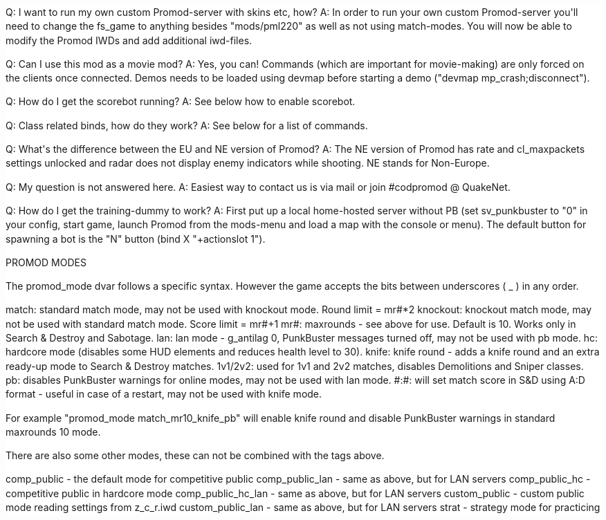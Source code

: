 Q: I want to run my own custom Promod-server with skins etc, how?
A: In order to run your own custom Promod-server you'll need to change the fs_game to anything besides "mods/pml220" as well as not using match-modes. You will now be able to modify the Promod IWDs and add additional iwd-files.

Q: Can I use this mod as a movie mod?
A: Yes, you can! Commands (which are important for movie-making) are only forced on the clients once connected. Demos needs to be loaded using devmap before starting a demo ("devmap mp_crash;disconnect").

Q: How do I get the scorebot running?
A: See below how to enable scorebot.

Q: Class related binds, how do they work?
A: See below for a list of commands.

Q: What's the difference between the EU and NE version of Promod?
A: The NE version of Promod has rate and cl_maxpackets settings unlocked and radar does not display enemy indicators while shooting. NE stands for Non-Europe.

Q: My question is not answered here.
A: Easiest way to contact us is via mail or join #codpromod @ QuakeNet.

Q: How do I get the training-dummy to work?
A: First put up a local home-hosted server without PB (set sv_punkbuster to "0" in your config, start game, launch Promod from the mods-menu and load a map with the console or menu). The default button for spawning a bot is the "N" button (bind X "+actionslot 1").

PROMOD MODES

The promod_mode dvar follows a specific syntax. However the game accepts the bits between underscores ( _ ) in any order.

match: standard match mode, may not be used with knockout mode. Round limit = mr#*2
knockout: knockout match mode, may not be used with standard match mode. Score limit = mr#+1
mr#: maxrounds - see above for use. Default is 10. Works only in Search & Destroy and Sabotage.
lan: lan mode - g_antilag 0, PunkBuster messages turned off, may not be used with pb mode.
hc: hardcore mode (disables some HUD elements and reduces health level to 30).
knife: knife round - adds a knife round and an extra ready-up mode to Search & Destroy matches.
1v1/2v2: used for 1v1 and 2v2 matches, disables Demolitions and Sniper classes.
pb: disables PunkBuster warnings for online modes, may not be used with lan mode.
#:#: will set match score in S&D using A:D format - useful in case of a restart, may not be used with knife mode.

For example "promod_mode match_mr10_knife_pb" will enable knife round and disable PunkBuster warnings in standard maxrounds 10 mode.

There are also some other modes, these can not be combined with the tags above.

comp_public - the default mode for competitive public
comp_public_lan - same as above, but for LAN servers
comp_public_hc - competitive public in hardcore mode
comp_public_hc_lan - same as above, but for LAN servers
custom_public - custom public mode reading settings from z_c_r.iwd
custom_public_lan - same as above, but for LAN servers
strat - strategy mode for practicing
